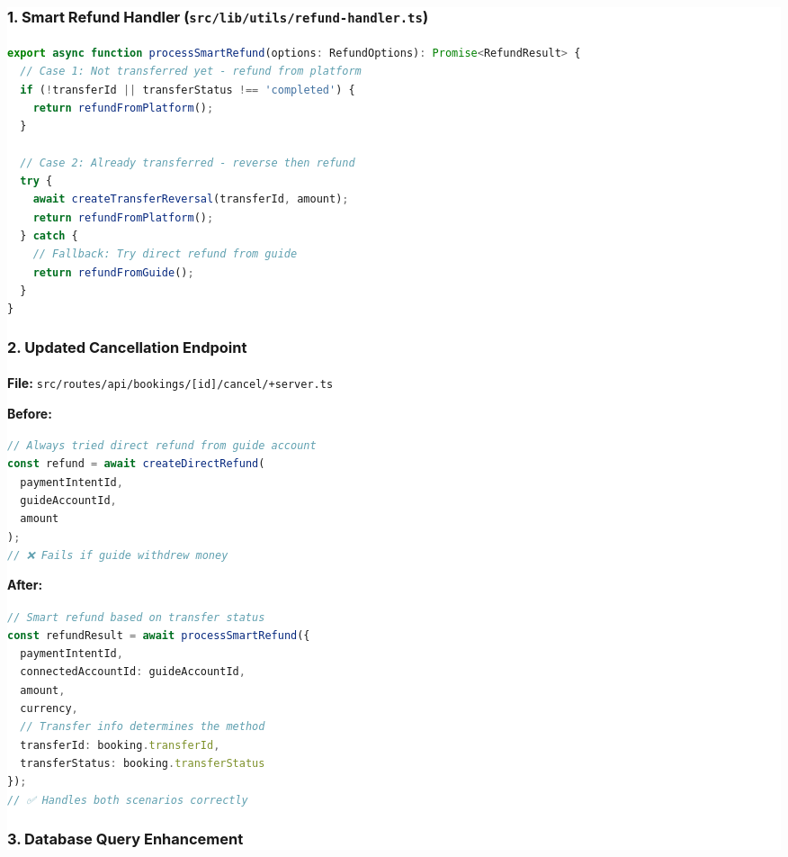 ### 1. Smart Refund Handler (`src/lib/utils/refund-handler.ts`)

```typescript
export async function processSmartRefund(options: RefundOptions): Promise<RefundResult> {
  // Case 1: Not transferred yet - refund from platform
  if (!transferId || transferStatus !== 'completed') {
    return refundFromPlatform();
  }
  
  // Case 2: Already transferred - reverse then refund
  try {
    await createTransferReversal(transferId, amount);
    return refundFromPlatform();
  } catch {
    // Fallback: Try direct refund from guide
    return refundFromGuide();
  }
}
```

### 2. Updated Cancellation Endpoint

**File:** `src/routes/api/bookings/[id]/cancel/+server.ts`

**Before:**
```typescript
// Always tried direct refund from guide account
const refund = await createDirectRefund(
  paymentIntentId,
  guideAccountId,
  amount
);
// ❌ Fails if guide withdrew money
```

**After:**
```typescript
// Smart refund based on transfer status
const refundResult = await processSmartRefund({
  paymentIntentId,
  connectedAccountId: guideAccountId,
  amount,
  currency,
  // Transfer info determines the method
  transferId: booking.transferId,
  transferStatus: booking.transferStatus
});
// ✅ Handles both scenarios correctly
```

### 3. Database Query Enhancement
